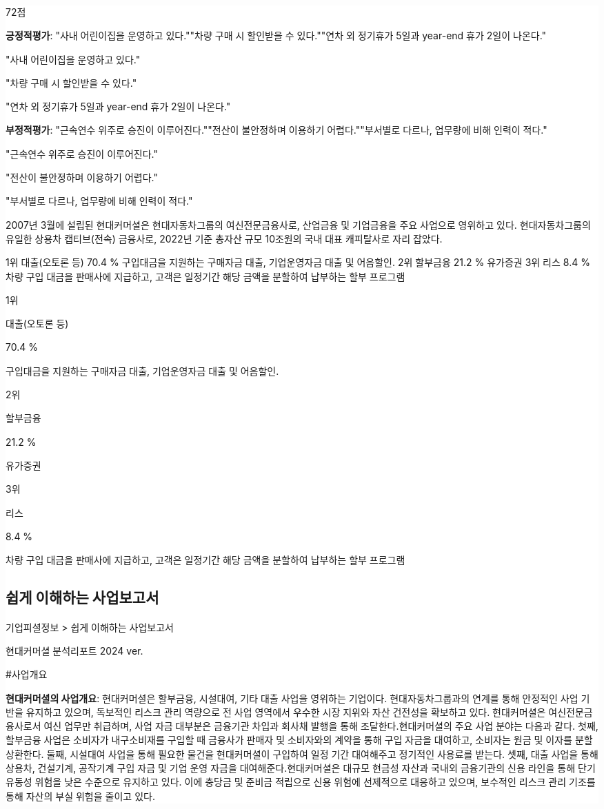 72점

**긍정적평가**: "사내 어린이집을 운영하고 있다.""차량 구매 시 할인받을 수 있다.""연차 외 정기휴가 5일과 year-end 휴가 2일이 나온다."

"사내 어린이집을 운영하고 있다."

"차량 구매 시 할인받을 수 있다."

"연차 외 정기휴가 5일과 year-end 휴가 2일이 나온다."

**부정적평가**: "근속연수 위주로 승진이 이루어진다.""전산이 불안정하며 이용하기 어렵다.""부서별로 다르나, 업무량에 비해 인력이 적다."

"근속연수 위주로 승진이 이루어진다."

"전산이 불안정하며 이용하기 어렵다."

"부서별로 다르나, 업무량에 비해 인력이 적다."

2007년 3월에 설립된 현대커머셜은 현대자동차그룹의 여신전문금융사로, 산업금융 및 기업금융을 주요 사업으로 영위하고 있다. 현대자동차그룹의 유일한 상용차 캡티브(전속) 금융사로, 2022년 기준 총자산 규모 10조원의 국내 대표 캐피탈사로 자리 잡았다.

1위 대출(오토론 등) 70.4 % 구입대금을 지원하는 구매자금 대출, 기업운영자금 대출 및 어음할인.
2위 할부금융 21.2 % 유가증권
3위 리스 8.4 % 차량 구입 대금을 판매사에 지급하고, 고객은 일정기간 해당 금액을 분할하여 납부하는 할부 프로그램

1위

대출(오토론 등)

70.4 %

구입대금을 지원하는 구매자금 대출, 기업운영자금 대출 및 어음할인.

2위

할부금융

21.2 %

유가증권

3위

리스

8.4 %

차량 구입 대금을 판매사에 지급하고, 고객은 일정기간 해당 금액을 분할하여 납부하는 할부 프로그램

## 쉽게 이해하는 사업보고서

기업피셜정보 > 쉽게 이해하는 사업보고서

현대커머셜 분석리포트 2024 ver.

#사업개요

**현대커머셜의 사업개요**: 현대커머셜은 할부금융, 시설대여, 기타 대출 사업을 영위하는 기업이다. 현대자동차그룹과의 연계를 통해 안정적인 사업 기반을 유지하고 있으며, 독보적인 리스크 관리 역량으로 전 사업 영역에서 우수한 시장 지위와 자산 건전성을 확보하고 있다. 현대커머셜은 여신전문금융사로서 여신 업무만 취급하며, 사업 자금 대부분은 금융기관 차입과 회사채 발행을 통해 조달한다.현대커머셜의 주요 사업 분야는 다음과 같다. 첫째, 할부금융 사업은 소비자가 내구소비재를 구입할 때 금융사가 판매자 및 소비자와의 계약을 통해 구입 자금을 대여하고, 소비자는 원금 및 이자를 분할 상환한다. 둘째, 시설대여 사업을 통해 필요한 물건을 현대커머셜이 구입하여 일정 기간 대여해주고 정기적인 사용료를 받는다. 셋째, 대출 사업을 통해 상용차, 건설기계, 공작기계 구입 자금 및 기업 운영 자금을 대여해준다.현대커머셜은 대규모 현금성 자산과 국내외 금융기관의 신용 라인을 통해 단기 유동성 위험을 낮은 수준으로 유지하고 있다. 이에 충당금 및 준비금 적립으로 신용 위험에 선제적으로 대응하고 있으며, 보수적인 리스크 관리 기조를 통해 자산의 부실 위험을 줄이고 있다.
